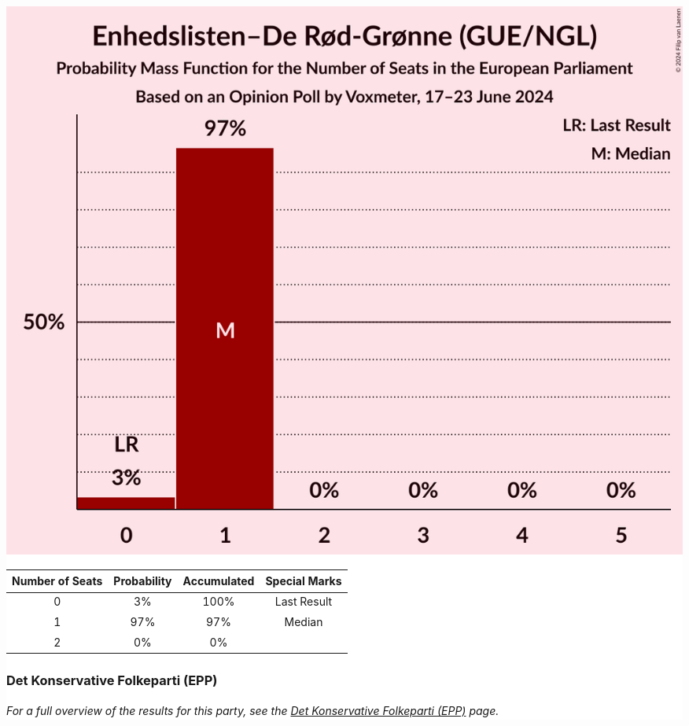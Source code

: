 ![Graph with seats probability mass function not yet produced](2024-06-23-Voxmeter-seats-pmf-enhedslisten–derød-grønneguengl.png "Seats Probability Mass Function")

| Number of Seats | Probability | Accumulated | Special Marks |
|:---------------:|:-----------:|:-----------:|:-------------:|
| 0 | 3% | 100% | Last Result |
| 1 | 97% | 97% | Median |
| 2 | 0% | 0% |  |

### Det Konservative Folkeparti (EPP)

*For a full overview of the results for this party, see the [Det Konservative Folkeparti (EPP)](party-detkonservativefolkepartiepp.html) page.*
